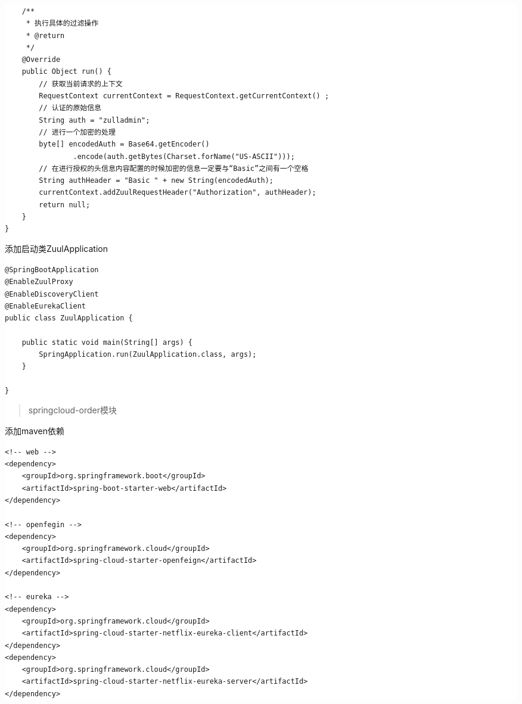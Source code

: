 ```
    /**
     * 执行具体的过滤操作
     * @return
     */
    @Override
    public Object run() {
        // 获取当前请求的上下文
        RequestContext currentContext = RequestContext.getCurrentContext() ;
        // 认证的原始信息
        String auth = "zulladmin";
        // 进行一个加密的处理
        byte[] encodedAuth = Base64.getEncoder()
                .encode(auth.getBytes(Charset.forName("US-ASCII")));
        // 在进行授权的头信息内容配置的时候加密的信息一定要与“Basic”之间有一个空格
        String authHeader = "Basic " + new String(encodedAuth);
        currentContext.addZuulRequestHeader("Authorization", authHeader);
        return null;
    }
}
```

添加启动类ZuulApplication

```
@SpringBootApplication
@EnableZuulProxy
@EnableDiscoveryClient
@EnableEurekaClient
public class ZuulApplication {

    public static void main(String[] args) {
        SpringApplication.run(ZuulApplication.class, args);
    }

}
```

> springcloud-order模块

添加maven依赖

```
<!-- web -->
<dependency>
    <groupId>org.springframework.boot</groupId>
    <artifactId>spring-boot-starter-web</artifactId>
</dependency>

<!-- openfegin -->
<dependency>
    <groupId>org.springframework.cloud</groupId>
    <artifactId>spring-cloud-starter-openfeign</artifactId>
</dependency>

<!-- eureka -->
<dependency>
    <groupId>org.springframework.cloud</groupId>
    <artifactId>spring-cloud-starter-netflix-eureka-client</artifactId>
</dependency>
<dependency>
    <groupId>org.springframework.cloud</groupId>
    <artifactId>spring-cloud-starter-netflix-eureka-server</artifactId>
</dependency>
```
